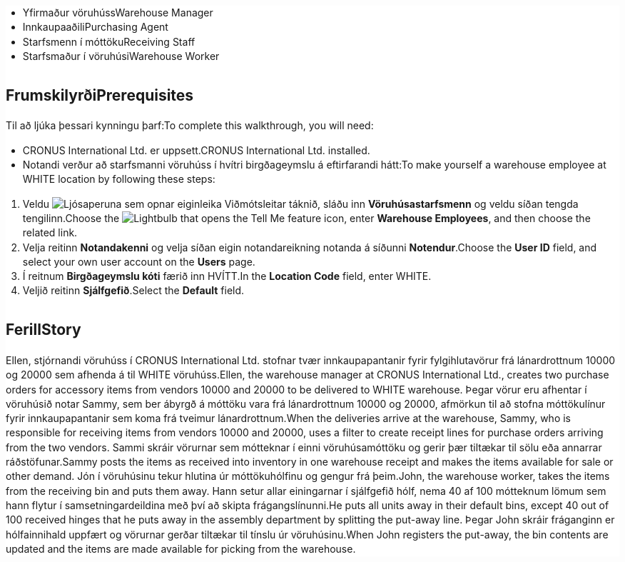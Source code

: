 -   <span data-ttu-id="989f8-143">Yfirmaður vöruhúss</span><span class="sxs-lookup"><span data-stu-id="989f8-143">Warehouse Manager</span></span>  
-   <span data-ttu-id="989f8-144">Innkaupaaðili</span><span class="sxs-lookup"><span data-stu-id="989f8-144">Purchasing Agent</span></span>  
-   <span data-ttu-id="989f8-145">Starfsmenn í móttöku</span><span class="sxs-lookup"><span data-stu-id="989f8-145">Receiving Staff</span></span>  
-   <span data-ttu-id="989f8-146">Starfsmaður í vöruhúsi</span><span class="sxs-lookup"><span data-stu-id="989f8-146">Warehouse Worker</span></span>  

## <a name="prerequisites"></a><span data-ttu-id="989f8-147">Frumskilyrði</span><span class="sxs-lookup"><span data-stu-id="989f8-147">Prerequisites</span></span>  
<span data-ttu-id="989f8-148">Til að ljúka þessari kynningu þarf:</span><span class="sxs-lookup"><span data-stu-id="989f8-148">To complete this walkthrough, you will need:</span></span>  

-   <span data-ttu-id="989f8-149">CRONUS International Ltd. er uppsett.</span><span class="sxs-lookup"><span data-stu-id="989f8-149">CRONUS International Ltd. installed.</span></span>  
-   <span data-ttu-id="989f8-150">Notandi verður að starfsmanni vöruhúss í hvítri birgðageymslu á eftirfarandi hátt:</span><span class="sxs-lookup"><span data-stu-id="989f8-150">To make yourself a warehouse employee at WHITE location by following these steps:</span></span>  

1.  <span data-ttu-id="989f8-151">Veldu ![Ljósaperuna sem opnar eiginleika Viðmótsleitar](media/ui-search/search_small.png "Segðu mér hvað þú vilt gera") táknið, sláðu inn **Vöruhúsastarfsmenn** og veldu síðan tengda tengilinn.</span><span class="sxs-lookup"><span data-stu-id="989f8-151">Choose the ![Lightbulb that opens the Tell Me feature](media/ui-search/search_small.png "Tell me what you want to do") icon, enter **Warehouse Employees**, and then choose the related link.</span></span>  
2.  <span data-ttu-id="989f8-152">Velja reitinn **Notandakenni** og velja síðan eigin notandareikning notanda á síðunni **Notendur**.</span><span class="sxs-lookup"><span data-stu-id="989f8-152">Choose the **User ID** field, and select your own user account on the **Users** page.</span></span>  
3.  <span data-ttu-id="989f8-153">Í reitnum **Birgðageymslu kóti** færið inn HVÍTT.</span><span class="sxs-lookup"><span data-stu-id="989f8-153">In the **Location Code** field, enter WHITE.</span></span>  
4.  <span data-ttu-id="989f8-154">Veljið reitinn **Sjálfgefið**.</span><span class="sxs-lookup"><span data-stu-id="989f8-154">Select the **Default** field.</span></span>  

## <a name="story"></a><span data-ttu-id="989f8-155">Ferill</span><span class="sxs-lookup"><span data-stu-id="989f8-155">Story</span></span>  
<span data-ttu-id="989f8-156">Ellen, stjórnandi vöruhúss í CRONUS International Ltd. stofnar tvær innkaupapantanir fyrir fylgihlutavörur frá lánardrottnum 10000 og 20000 sem afhenda á til WHITE vöruhúss.</span><span class="sxs-lookup"><span data-stu-id="989f8-156">Ellen, the warehouse manager at CRONUS International Ltd., creates two purchase orders for accessory items from vendors 10000 and 20000 to be delivered to WHITE warehouse.</span></span> <span data-ttu-id="989f8-157">Þegar vörur eru afhentar í vöruhúsið notar Sammy, sem ber ábyrgð á móttöku vara frá lánardrottnum 10000 og 20000, afmörkun til að stofna móttökulínur fyrir innkaupapantanir sem koma frá tveimur lánardrottnum.</span><span class="sxs-lookup"><span data-stu-id="989f8-157">When the deliveries arrive at the warehouse, Sammy, who is responsible for receiving items from vendors 10000 and 20000, uses a filter to create receipt lines for purchase orders arriving from the two vendors.</span></span> <span data-ttu-id="989f8-158">Sammi skráir vörurnar sem mótteknar í einni vöruhúsamóttöku og gerir þær tiltækar til sölu eða annarrar ráðstöfunar.</span><span class="sxs-lookup"><span data-stu-id="989f8-158">Sammy posts the items as received into inventory in one warehouse receipt and makes the items available for sale or other demand.</span></span> <span data-ttu-id="989f8-159">Jón í vöruhúsinu tekur hlutina úr móttökuhólfinu og gengur frá þeim.</span><span class="sxs-lookup"><span data-stu-id="989f8-159">John, the warehouse worker, takes the items from the receiving bin and puts them away.</span></span> <span data-ttu-id="989f8-160">Hann setur allar einingarnar í sjálfgefið hólf, nema 40 af 100 mótteknum lömum sem hann flytur í samsetningardeildina með því að skipta frágangslínunni.</span><span class="sxs-lookup"><span data-stu-id="989f8-160">He puts all units away in their default bins, except 40 out of 100 received hinges that he puts away in the assembly department by splitting the put-away line.</span></span> <span data-ttu-id="989f8-161">Þegar John skráir fráganginn er hólfainnihald uppfært og vörurnar gerðar tiltækar til tínslu úr vöruhúsinu.</span><span class="sxs-lookup"><span data-stu-id="989f8-161">When John registers the put-away, the bin contents are updated and the items are made available for picking from the warehouse.</span></span>  
